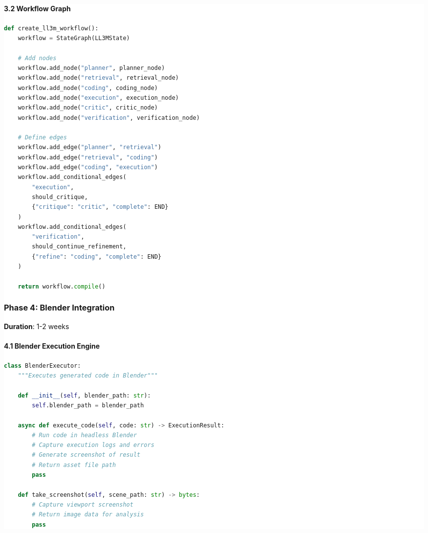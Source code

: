 #### 3.2 Workflow Graph
```python
def create_ll3m_workflow():
    workflow = StateGraph(LL3MState)
    
    # Add nodes
    workflow.add_node("planner", planner_node)
    workflow.add_node("retrieval", retrieval_node)
    workflow.add_node("coding", coding_node)
    workflow.add_node("execution", execution_node)
    workflow.add_node("critic", critic_node)
    workflow.add_node("verification", verification_node)
    
    # Define edges
    workflow.add_edge("planner", "retrieval")
    workflow.add_edge("retrieval", "coding")
    workflow.add_edge("coding", "execution")
    workflow.add_conditional_edges(
        "execution",
        should_critique,
        {"critique": "critic", "complete": END}
    )
    workflow.add_conditional_edges(
        "verification",
        should_continue_refinement,
        {"refine": "coding", "complete": END}
    )
    
    return workflow.compile()
```

### Phase 4: Blender Integration
**Duration**: 1-2 weeks

#### 4.1 Blender Execution Engine
```python
class BlenderExecutor:
    """Executes generated code in Blender"""
    
    def __init__(self, blender_path: str):
        self.blender_path = blender_path
        
    async def execute_code(self, code: str) -> ExecutionResult:
        # Run code in headless Blender
        # Capture execution logs and errors
        # Generate screenshot of result
        # Return asset file path
        pass
        
    def take_screenshot(self, scene_path: str) -> bytes:
        # Capture viewport screenshot
        # Return image data for analysis
        pass
```
